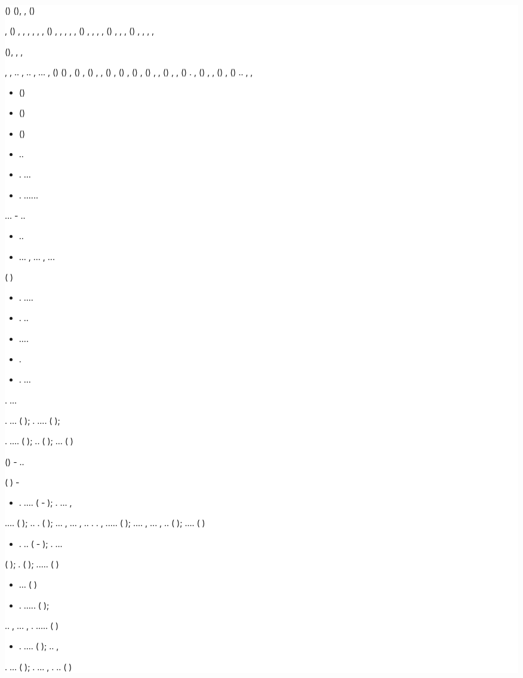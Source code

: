 () (), , ()

, () , , , , , , () , , , , , () , , , , () , , , () , , , ,

(), , ,

, , .. , .. , ... , () () , () , () , , () , () , () , () , , () , , () . , () , , () , () .. , ,

- ()

- ()

- ()

- ..

- . ...

- . ......

... - ..

- ..

- ... , ... , ...

( )

- . ....

- . ..

- ....

- .

- . ...

. ...

. ... ( ); . .... ( );

. .... ( ); .. ( ); ... ( )

() - ..

( ) -

- . .... ( - ); . ... ,

.... ( ); .. . ( ); ... , ... , .. . . , ..... ( ); .... , ... , .. ( ); .... ( )

- . .. ( - ); . ...

( ); . ( ); ..... ( )

- ... ( )

- . ..... ( );

.. , ... , . ..... ( )

- . .... ( ); .. ,

. ... ( ); . ... , . .. ( )
